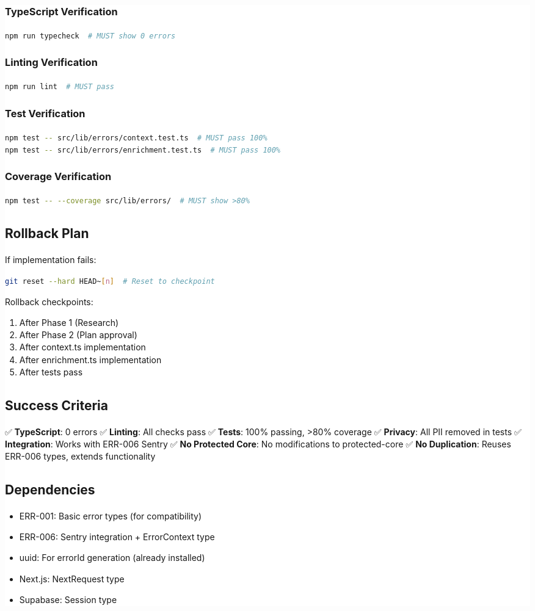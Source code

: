 ### TypeScript Verification
```bash
npm run typecheck  # MUST show 0 errors
```

### Linting Verification
```bash
npm run lint  # MUST pass
```

### Test Verification
```bash
npm test -- src/lib/errors/context.test.ts  # MUST pass 100%
npm test -- src/lib/errors/enrichment.test.ts  # MUST pass 100%
```

### Coverage Verification
```bash
npm test -- --coverage src/lib/errors/  # MUST show >80%
```

## Rollback Plan

If implementation fails:
```bash
git reset --hard HEAD~[n]  # Reset to checkpoint
```

Rollback checkpoints:
1. After Phase 1 (Research)
2. After Phase 2 (Plan approval)
3. After context.ts implementation
4. After enrichment.ts implementation
5. After tests pass

## Success Criteria

✅ **TypeScript**: 0 errors
✅ **Linting**: All checks pass
✅ **Tests**: 100% passing, >80% coverage
✅ **Privacy**: All PII removed in tests
✅ **Integration**: Works with ERR-006 Sentry
✅ **No Protected Core**: No modifications to protected-core
✅ **No Duplication**: Reuses ERR-006 types, extends functionality

## Dependencies

- ERR-001: Basic error types (for compatibility)
- ERR-006: Sentry integration + ErrorContext type
- uuid: For errorId generation (already installed)
- Next.js: NextRequest type
- Supabase: Session type


  [key: string]: string;